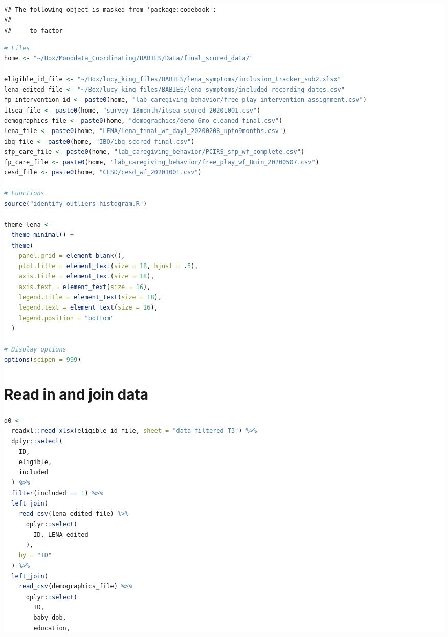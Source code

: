     ## The following object is masked from 'package:codebook':
    ## 
    ##     to_factor

``` r
# Files 
home <- "~/Box/Mooddata_Coordinating/BABIES/Data/final_scored_data/"

eligible_id_file <- "~/Box/lucy_king_files/BABIES/lena_symptoms/inclusion_tracker_sub2.xlsx"
lena_edited_file <- "~/Box/lucy_king_files/BABIES/lena_symptoms/included_recording_dates.csv"
fp_intervention_id <- paste0(home, "lab_caregiving_behavior/free_play_intervention_assignment.csv")
itsea_file <- paste0(home, "survey_18month/itsea_scored_20201001.csv")
demographics_file <- paste0(home, "demographics/demo_6mo_cleaned_final.csv")
lena_file <- paste0(home, "LENA/lena_final_wf_day1_20200208_upto9months.csv")
ibq_file <- paste0(home, "IBQ/ibq_scored_final.csv")
sfp_care_file <- paste0(home, "lab_caregiving_behavior/PCIRS_sfp_wf_complete.csv")
fp_care_file <- paste0(home, "lab_caregiving_behavior/free_play_wf_8min_20200507.csv")
cesd_file <- paste0(home, "CESD/cesd_wf_20201001.csv")

# Functions
source("identify_outliers_histogram.R")

theme_lena <-
  theme_minimal() +
  theme(
    panel.grid = element_blank(),
    plot.title = element_text(size = 18, hjust = .5),
    axis.title = element_text(size = 18),
    axis.text = element_text(size = 16),
    legend.title = element_text(size = 18), 
    legend.text = element_text(size = 16),
    legend.position = "bottom"
  )

# Display options
options(scipen = 999)
```

# Read in and join data

``` r
d0 <-
  readxl::read_xlsx(eligible_id_file, sheet = "data_filtered_T3") %>% 
  dplyr::select(
    ID,
    eligible,
    included
  ) %>% 
  filter(included == 1) %>% 
  left_join(
    read_csv(lena_edited_file) %>% 
      dplyr::select(
        ID, LENA_edited
      ),
    by = "ID"
  ) %>% 
  left_join(
    read_csv(demographics_file) %>% 
      dplyr::select(
        ID,
        baby_dob,
        education,
```